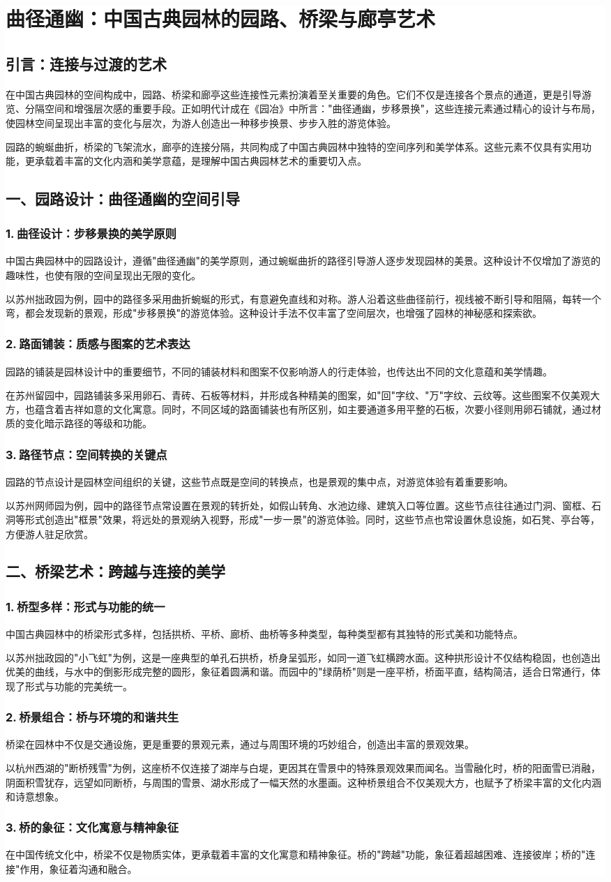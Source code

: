 # 曲径通幽：中国古典园林的园路、桥梁与廊亭艺术

## 引言：连接与过渡的艺术

在中国古典园林的空间构成中，园路、桥梁和廊亭这些连接性元素扮演着至关重要的角色。它们不仅是连接各个景点的通道，更是引导游览、分隔空间和增强层次感的重要手段。正如明代计成在《园冶》中所言："曲径通幽，步移景换"，这些连接元素通过精心的设计与布局，使园林空间呈现出丰富的变化与层次，为游人创造出一种移步换景、步步入胜的游览体验。

园路的蜿蜒曲折，桥梁的飞架流水，廊亭的连接分隔，共同构成了中国古典园林中独特的空间序列和美学体系。这些元素不仅具有实用功能，更承载着丰富的文化内涵和美学意蕴，是理解中国古典园林艺术的重要切入点。

## 一、园路设计：曲径通幽的空间引导

### 1. 曲径设计：步移景换的美学原则

中国古典园林中的园路设计，遵循"曲径通幽"的美学原则，通过蜿蜒曲折的路径引导游人逐步发现园林的美景。这种设计不仅增加了游览的趣味性，也使有限的空间呈现出无限的变化。

以苏州拙政园为例，园中的路径多采用曲折蜿蜒的形式，有意避免直线和对称。游人沿着这些曲径前行，视线被不断引导和阻隔，每转一个弯，都会发现新的景观，形成"步移景换"的游览体验。这种设计手法不仅丰富了空间层次，也增强了园林的神秘感和探索欲。

### 2. 路面铺装：质感与图案的艺术表达

园路的铺装是园林设计中的重要细节，不同的铺装材料和图案不仅影响游人的行走体验，也传达出不同的文化意蕴和美学情趣。

在苏州留园中，园路铺装多采用卵石、青砖、石板等材料，并形成各种精美的图案，如"回"字纹、"万"字纹、云纹等。这些图案不仅美观大方，也蕴含着吉祥如意的文化寓意。同时，不同区域的路面铺装也有所区别，如主要通道多用平整的石板，次要小径则用卵石铺就，通过材质的变化暗示路径的等级和功能。

### 3. 路径节点：空间转换的关键点

园路的节点设计是园林空间组织的关键，这些节点既是空间的转换点，也是景观的集中点，对游览体验有着重要影响。

以苏州网师园为例，园中的路径节点常设置在景观的转折处，如假山转角、水池边缘、建筑入口等位置。这些节点往往通过门洞、窗框、石洞等形式创造出"框景"效果，将远处的景观纳入视野，形成"一步一景"的游览体验。同时，这些节点也常设置休息设施，如石凳、亭台等，方便游人驻足欣赏。

## 二、桥梁艺术：跨越与连接的美学

### 1. 桥型多样：形式与功能的统一

中国古典园林中的桥梁形式多样，包括拱桥、平桥、廊桥、曲桥等多种类型，每种类型都有其独特的形式美和功能特点。

以苏州拙政园的"小飞虹"为例，这是一座典型的单孔石拱桥，桥身呈弧形，如同一道飞虹横跨水面。这种拱形设计不仅结构稳固，也创造出优美的曲线，与水中的倒影形成完整的圆形，象征着圆满和谐。而园中的"绿荫桥"则是一座平桥，桥面平直，结构简洁，适合日常通行，体现了形式与功能的完美统一。

### 2. 桥景组合：桥与环境的和谐共生

桥梁在园林中不仅是交通设施，更是重要的景观元素，通过与周围环境的巧妙组合，创造出丰富的景观效果。

以杭州西湖的"断桥残雪"为例，这座桥不仅连接了湖岸与白堤，更因其在雪景中的特殊景观效果而闻名。当雪融化时，桥的阳面雪已消融，阴面积雪犹存，远望如同断桥，与周围的雪景、湖水形成了一幅天然的水墨画。这种桥景组合不仅美观大方，也赋予了桥梁丰富的文化内涵和诗意想象。

### 3. 桥的象征：文化寓意与精神象征

在中国传统文化中，桥梁不仅是物质实体，更承载着丰富的文化寓意和精神象征。桥的"跨越"功能，象征着超越困难、连接彼岸；桥的"连接"作用，象征着沟通和融合。
